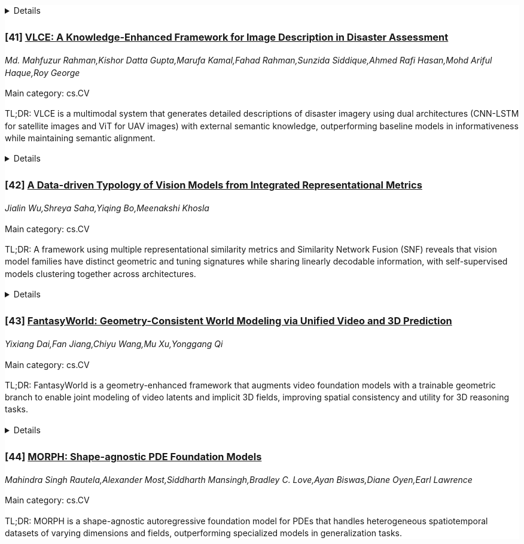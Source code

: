 
<details><summary>Details</summary></details>


### [41] [VLCE: A Knowledge-Enhanced Framework for Image Description in Disaster Assessment](https://arxiv.org/abs/2509.21609)
*Md. Mahfuzur Rahman,Kishor Datta Gupta,Marufa Kamal,Fahad Rahman,Sunzida Siddique,Ahmed Rafi Hasan,Mohd Ariful Haque,Roy George*

Main category: cs.CV

TL;DR: VLCE is a multimodal system that generates detailed descriptions of disaster imagery using dual architectures (CNN-LSTM for satellite images and ViT for UAV images) with external semantic knowledge, outperforming baseline models in informativeness while maintaining semantic alignment.


<details><summary>Details</summary></details>


### [42] [A Data-driven Typology of Vision Models from Integrated Representational Metrics](https://arxiv.org/abs/2509.21628)
*Jialin Wu,Shreya Saha,Yiqing Bo,Meenakshi Khosla*

Main category: cs.CV

TL;DR: A framework using multiple representational similarity metrics and Similarity Network Fusion (SNF) reveals that vision model families have distinct geometric and tuning signatures while sharing linearly decodable information, with self-supervised models clustering together across architectures.


<details><summary>Details</summary></details>


### [43] [FantasyWorld: Geometry-Consistent World Modeling via Unified Video and 3D Prediction](https://arxiv.org/abs/2509.21657)
*Yixiang Dai,Fan Jiang,Chiyu Wang,Mu Xu,Yonggang Qi*

Main category: cs.CV

TL;DR: FantasyWorld is a geometry-enhanced framework that augments video foundation models with a trainable geometric branch to enable joint modeling of video latents and implicit 3D fields, improving spatial consistency and utility for 3D reasoning tasks.


<details><summary>Details</summary></details>


### [44] [MORPH: Shape-agnostic PDE Foundation Models](https://arxiv.org/abs/2509.21670)
*Mahindra Singh Rautela,Alexander Most,Siddharth Mansingh,Bradley C. Love,Ayan Biswas,Diane Oyen,Earl Lawrence*

Main category: cs.CV

TL;DR: MORPH is a shape-agnostic autoregressive foundation model for PDEs that handles heterogeneous spatiotemporal datasets of varying dimensions and fields, outperforming specialized models in generalization tasks.
